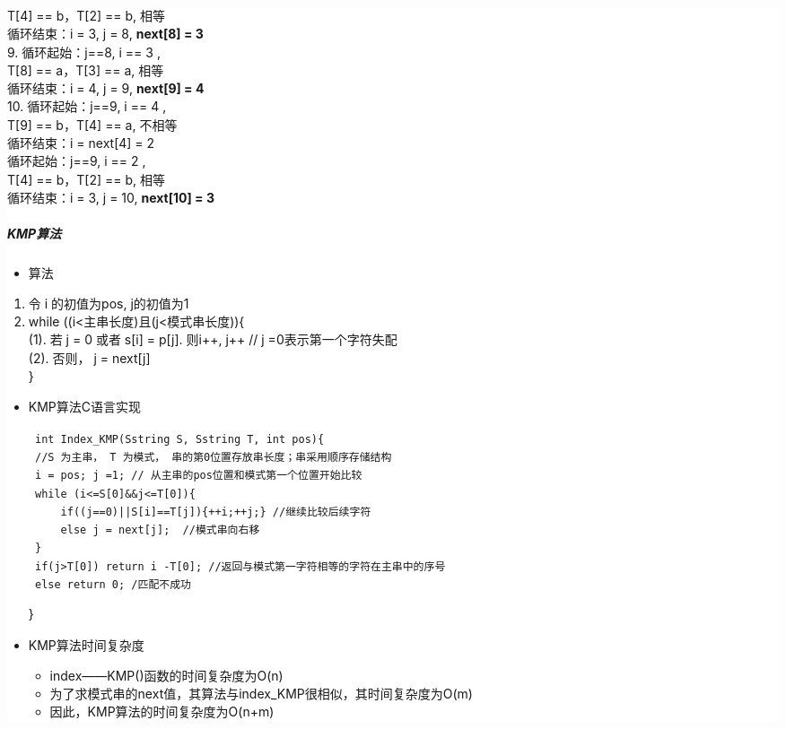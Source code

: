 T[4] == b，T[2] == b, 相等   
循环结束：i = 3, j = 8, **next[8] = 3**  
9. 循环起始：j==8, i == 3 ,  
T[8] == a，T[3] == a, 相等   
循环结束：i = 4, j = 9, **next[9] = 4**        
10. 循环起始：j==9, i == 4 ,  
T[9] == b，T[4] == a, 不相等   
循环结束：i = next[4] = 2     
循环起始：j==9, i == 2 ,  
T[4] == b，T[2] == b, 相等   
循环结束：i = 3, j = 10, **next[10] = 3**  
  
#####  KMP算法  

*  算法 
1. 令 i 的初值为pos, j的初值为1  
2. while ((i<主串长度)且(j<模式串长度)){  
	(1). 若 j = 0 或者 s[i] = p[j]. 则i++, j++  // j =0表示第一个字符失配  
	(2). 否则， j = next[j]  
	}    
	
*  KMP算法C语言实现   
	
		int Index_KMP(Sstring S, Sstring T, int pos){
		//S 为主串， T 为模式， 串的第0位置存放串长度；串采用顺序存储结构
		i = pos; j =1; // 从主串的pos位置和模式第一个位置开始比较
		while (i<=S[0]&&j<=T[0]){
			if((j==0)||S[i]==T[j]){++i;++j;} //继续比较后续字符
			else j = next[j];  //模式串向右移
		}
		if(j>T[0]) return i -T[0]; //返回与模式第一字符相等的字符在主串中的序号
		else return 0; /匹配不成功
	}
	
*  KMP算法时间复杂度
	*  index——KMP()函数的时间复杂度为O(n)
	*  为了求模式串的next值，其算法与index_KMP很相似，其时间复杂度为O(m)
	*  因此，KMP算法的时间复杂度为O(n+m)
